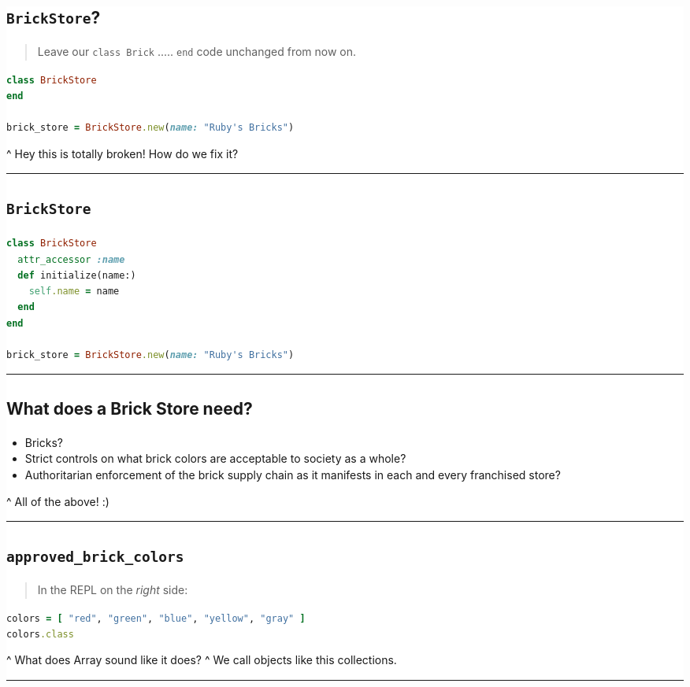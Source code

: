 
## `BrickStore`?

> Leave our `class Brick` ..... `end` code unchanged from now on.

```ruby
class BrickStore
end

brick_store = BrickStore.new(name: "Ruby's Bricks")
```

^ Hey this is totally broken! How do we fix it?

---

## `BrickStore`

```ruby
class BrickStore
  attr_accessor :name
  def initialize(name:)
    self.name = name
  end
end

brick_store = BrickStore.new(name: "Ruby's Bricks")
```

---

## What does a Brick Store need?

- Bricks?
- Strict controls on what brick colors are acceptable to society as a whole?
- Authoritarian enforcement of the brick supply chain as it manifests in each and every franchised store?

^ All of the above! :)

---

## `approved_brick_colors`

> In the REPL on the *right* side:

```ruby
colors = [ "red", "green", "blue", "yellow", "gray" ]
colors.class
```

^ What does Array sound like it does?
^ We call objects like this collections.

---
